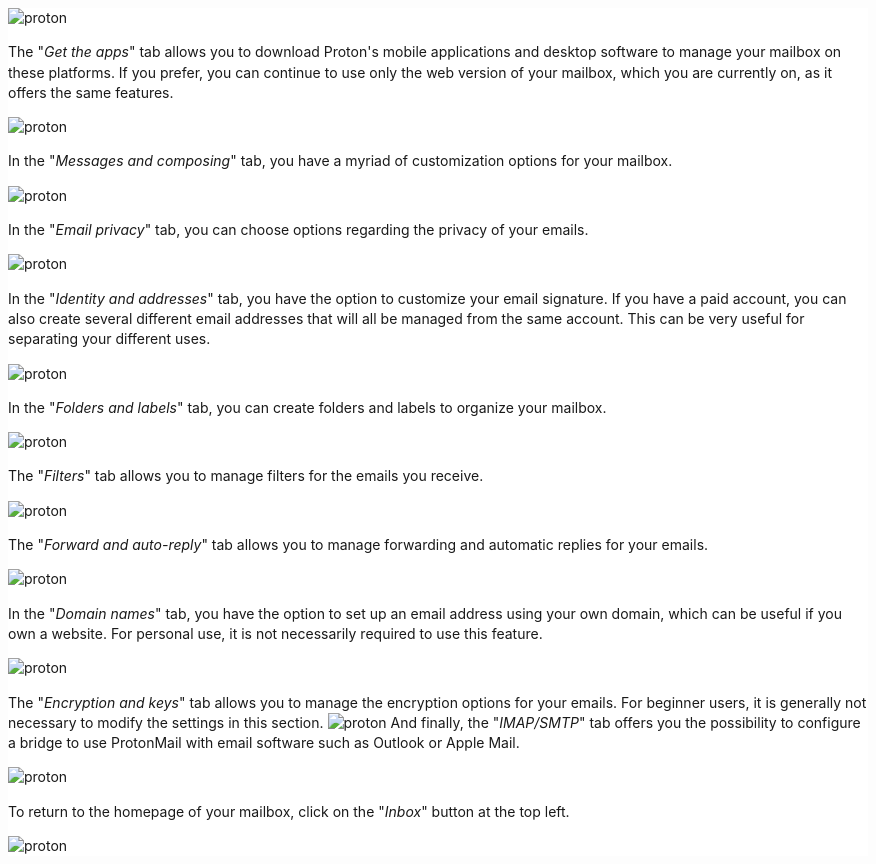 ![proton](assets/notext/26.webp)

The "*Get the apps*" tab allows you to download Proton's mobile applications and desktop software to manage your mailbox on these platforms. If you prefer, you can continue to use only the web version of your mailbox, which you are currently on, as it offers the same features.

![proton](assets/notext/27.webp)

In the "*Messages and composing*" tab, you have a myriad of customization options for your mailbox.

![proton](assets/notext/28.webp)

In the "*Email privacy*" tab, you can choose options regarding the privacy of your emails.

![proton](assets/notext/29.webp)

In the "*Identity and addresses*" tab, you have the option to customize your email signature. If you have a paid account, you can also create several different email addresses that will all be managed from the same account. This can be very useful for separating your different uses.

![proton](assets/notext/30.webp)

In the "*Folders and labels*" tab, you can create folders and labels to organize your mailbox.

![proton](assets/notext/31.webp)

The "*Filters*" tab allows you to manage filters for the emails you receive.

![proton](assets/notext/32.webp)

The "*Forward and auto-reply*" tab allows you to manage forwarding and automatic replies for your emails.

![proton](assets/notext/33.webp)

In the "*Domain names*" tab, you have the option to set up an email address using your own domain, which can be useful if you own a website. For personal use, it is not necessarily required to use this feature.

![proton](assets/notext/34.webp)

The "*Encryption and keys*" tab allows you to manage the encryption options for your emails. For beginner users, it is generally not necessary to modify the settings in this section.
![proton](assets/notext/35.webp)
And finally, the "*IMAP/SMTP*" tab offers you the possibility to configure a bridge to use ProtonMail with email software such as Outlook or Apple Mail.

![proton](assets/notext/36.webp)

To return to the homepage of your mailbox, click on the "*Inbox*" button at the top left.

![proton](assets/notext/37.webp)
